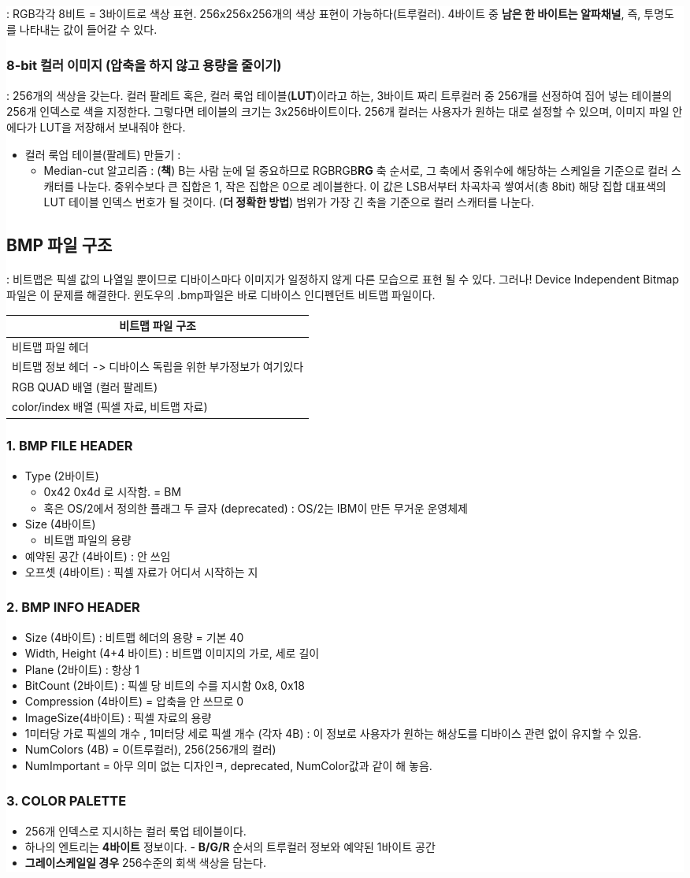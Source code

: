 : RGB각각 8비트 = 3바이트로 색상 표현. 256x256x256개의 색상 표현이 가능하다(트루컬러). 4바이트 중 **남은 한 바이트는 알파채널**, 즉, 투명도를 나타내는 값이 들어갈 수 있다.

### 8-bit 컬러 이미지 (압축을 하지 않고 용량을 줄이기)

: 256개의 색상을 갖는다. 컬러 팔레트 혹은, 컬러 룩업 테이블(**LUT**)이라고 하는, 3바이트 짜리 트루컬러 중 256개를 선정하여 집어 넣는 테이블의 256개 인덱스로 색을 지정한다. 그렇다면 테이블의 크기는 3x256바이트이다. 256개 컬러는 사용자가 원하는 대로 설정할 수 있으며, 이미지 파일 안에다가 LUT을 저장해서 보내줘야 한다.

-  컬러 룩업 테이블(팔레트) 만들기 :
   -  Median-cut 알고리즘 : (**책**) B는 사람 눈에 덜 중요하므로 RGBRGB**RG** 축 순서로, 그 축에서 중위수에 해당하는 스케일을 기준으로 컬러 스캐터를 나눈다. 중위수보다 큰 집합은 1, 작은 집합은 0으로 레이블한다. 이 값은 LSB서부터 차곡차곡 쌓여서(총 8bit) 해당 집합 대표색의 LUT 테이블 인덱스 번호가 될 것이다. (**더 정확한 방법**) 범위가 가장 긴 축을 기준으로 컬러 스캐터를 나눈다.

## BMP 파일 구조

: 비트맵은 픽셀 값의 나열일 뿐이므로 디바이스마다 이미지가 일정하지 않게 다른 모습으로 표현 될 수 있다. 그러나! Device Independent Bitmap 파일은 이 문제를 해결한다. 윈도우의 .bmp파일은 바로 디바이스 인디펜던트 비트맵 파일이다. 

| **비트맵 파일 구조**                                         |
| ------------------------------------------------------------ |
| 비트맵 파일 헤더                                             |
| 비트맵 정보 헤더 -> 디바이스 독립을 위한 부가정보가 여기있다 |
| RGB QUAD 배열 (컬러 팔레트)                                  |
| color/index 배열 (픽셀 자료, 비트맵 자료)                    |

### 1. BMP FILE HEADER

- Type (2바이트)
  - 0x42 0x4d 로 시작함. = BM
  - 혹은 OS/2에서 정의한 플래그 두 글자 (deprecated) : OS/2는 IBM이 만든 무거운 운영체제
- Size (4바이트)
  - 비트맵 파일의 용량
- 예약된 공간 (4바이트) : 안 쓰임
- 오프셋 (4바이트) : 픽셀 자료가 어디서 시작하는 지

### 2.  BMP INFO HEADER

- Size (4바이트) : 비트맵 헤더의 용량 = 기본 40
- Width, Height (4+4 바이트) : 비트맵 이미지의 가로, 세로 길이
- Plane (2바이트) : 항상 1
- BitCount (2바이트) : 픽셀 당 비트의 수를 지시함 0x8, 0x18
- Compression (4바이트) = 압축을 안 쓰므로 0
- ImageSize(4바이트) : 픽셀 자료의 용량
- 1미터당 가로 픽셀의 개수 , 1미터당 세로 픽셀 개수 (각자 4B) : 이 정보로 사용자가 원하는 해상도를 디바이스 관련 없이 유지할 수 있음.
- NumColors (4B) = 0(트루컬러), 256(256개의 컬러)
- NumImportant = 아무 의미 없는 디자인ㅋ, deprecated, NumColor값과 같이 해 놓음.

### 3. COLOR PALETTE
 - 256개 인덱스로 지시하는 컬러 룩업 테이블이다.
 - 하나의 엔트리는 **4바이트** 정보이다.
    	- **B/G/R** 순서의 트루컬러 정보와 예약된 1바이트 공간
- **그레이스케일일 경우** 256수준의 회색 색상을 담는다.

